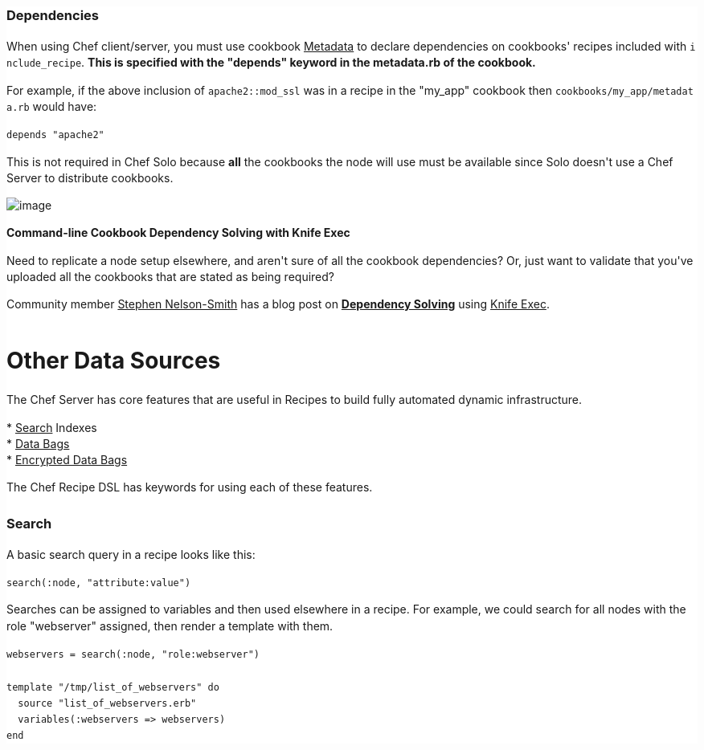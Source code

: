 ### Dependencies

When using Chef client/server, you must use cookbook
[Metadata](Metadata.html "Metadata") to declare dependencies on
cookbooks' recipes included with `include_recipe`. **This is specified
with the "depends" keyword in the metadata.rb of the cookbook.**

For example, if the above inclusion of `apache2::mod_ssl` was in a
recipe in the "my\_app" cookbook then `cookbooks/my_app/metadata.rb`
would have:

    depends "apache2"

This is not required in Chef Solo because **all** the cookbooks the node
will use must be available since Solo doesn't use a Chef Server to
distribute cookbooks.

  
  

![image](images/icons/emoticons/check.gif)

**Command-line Cookbook Dependency Solving with Knife Exec**  
  
 Need to replicate a node setup elsewhere, and aren't sure of all the
cookbook dependencies? Or, just want to validate that you've uploaded
all the cookbooks that are stated as being required?

Community member [Stephen Nelson-Smith](http://agilesysadmin.net/) has a
blog post on **[Dependency
Solving](http://agilesysadmin.net/chef-dependencies)** using [Knife
Exec](Knife%20Exec.html "Knife Exec").

Other Data Sources
==================

The Chef Server has core features that are useful in Recipes to build
fully automated dynamic infrastructure.  
  
 \* [Search](Search.html "Search") Indexes  
 \* [Data Bags](Data%20Bags.html "Data Bags")  
 \* [Encrypted Data
Bags](Encrypted%20Data%20Bags.html "Encrypted Data Bags")

The Chef Recipe DSL has keywords for using each of these features.

### Search

A basic search query in a recipe looks like this:

    search(:node, "attribute:value")

Searches can be assigned to variables and then used elsewhere in a
recipe. For example, we could search for all nodes with the role
"webserver" assigned, then render a template with them.

    webservers = search(:node, "role:webserver")

    template "/tmp/list_of_webservers" do
      source "list_of_webservers.erb"
      variables(:webservers => webservers)
    end
